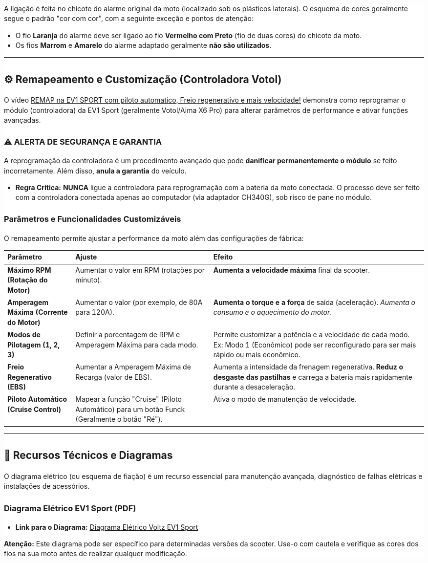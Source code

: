 A ligação é feita no chicote do alarme original da moto (localizado sob os plásticos laterais). O esquema de cores geralmente segue o padrão "cor com cor", com a seguinte exceção e pontos de atenção:

* O fio **Laranja** do alarme deve ser ligado ao fio **Vermelho com Preto** (fio de duas cores) do chicote da moto.
* Os fios **Marrom** e **Amarelo** do alarme adaptado geralmente **não são utilizados**.

---
## ⚙️ Remapeamento e Customização (Controladora Votol)

O vídeo [REMAP na EV1 SPORT com piloto automatico, Freio regenerativo e mais velocidade!](https://www.youtube.com/watch?v=DFz0V_Sv3QM) demonstra como reprogramar o módulo (controladora) da EV1 Sport (geralmente Votol/Aima X6 Pro) para alterar parâmetros de performance e ativar funções avançadas.

### ⚠️ ALERTA DE SEGURANÇA E GARANTIA

A reprogramação da controladora é um procedimento avançado que pode **danificar permanentemente o módulo** se feito incorretamente. Além disso, **anula a garantia** do veículo.

* **Regra Crítica:** **NUNCA** ligue a controladora para reprogramação com a bateria da moto conectada. O processo deve ser feito com a controladora conectada apenas ao computador (via adaptador CH340G), sob risco de pane no módulo.

### Parâmetros e Funcionalidades Customizáveis

O remapeamento permite ajustar a performance da moto além das configurações de fábrica:

| Parâmetro | Ajuste | Efeito |
| :--- | :--- | :--- |
| **Máximo RPM (Rotação do Motor)** | Aumentar o valor em RPM (rotações por minuto). | **Aumenta a velocidade máxima** final da scooter. |
| **Amperagem Máxima (Corrente do Motor)** | Aumentar o valor (por exemplo, de 80A para 120A). | **Aumenta o torque e a força** de saída (aceleração). *Aumenta o consumo e o aquecimento do motor*. |
| **Modos de Pilotagem (1, 2, 3)** | Definir a porcentagem de RPM e Amperagem Máxima para cada modo. | Permite customizar a potência e a velocidade de cada modo. Ex: Modo 1 (Econômico) pode ser reconfigurado para ser mais rápido ou mais econômico. |
| **Freio Regenerativo (EBS)** | Aumentar a Amperagem Máxima de Recarga (valor de EBS). | Aumenta a intensidade da frenagem regenerativa. **Reduz o desgaste das pastilhas** e carrega a bateria mais rapidamente durante a desaceleração. |
| **Piloto Automático (Cruise Control)** | Mapear a função "Cruise" (Piloto Automático) para um botão Funck (Geralmente o botão "Ré"). | Ativa o modo de manutenção de velocidade. |

---
## 🔌 Recursos Técnicos e Diagramas

O diagrama elétrico (ou esquema de fiação) é um recurso essencial para manutenção avançada, diagnóstico de falhas elétricas e instalações de acessórios.

### Diagrama Elétrico EV1 Sport (PDF)

* **Link para o Diagrama:** [Diagrama Elétrico Voltz EV1 Sport](https://pt.scribd.com/document/897866750/Diagrama-Ev1-Sport)

**Atenção:** Este diagrama pode ser específico para determinadas versões da scooter. Use-o com cautela e verifique as cores dos fios na sua moto antes de realizar qualquer modificação.

